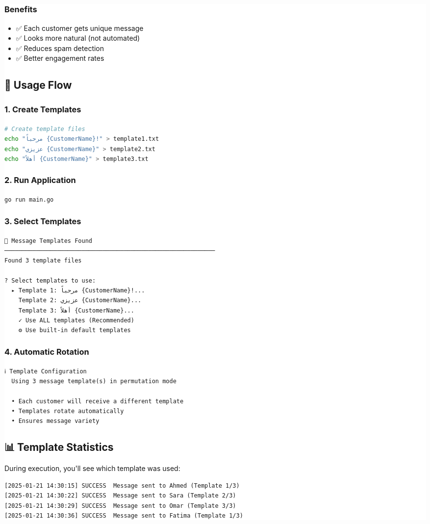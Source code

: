 ### **Benefits**
- ✅ Each customer gets unique message
- ✅ Looks more natural (not automated)
- ✅ Reduces spam detection
- ✅ Better engagement rates

## 🚀 Usage Flow

### **1. Create Templates**
```bash
# Create template files
echo "مرحباً {CustomerName}!" > template1.txt
echo "عزيزي {CustomerName}" > template2.txt
echo "أهلاً {CustomerName}" > template3.txt
```

### **2. Run Application**
```bash
go run main.go
```

### **3. Select Templates**
```
📝 Message Templates Found
────────────────────────────────────────────────────────────
Found 3 template files

? Select templates to use:
  ▸ Template 1: مرحباً {CustomerName}!...
    Template 2: عزيزي {CustomerName}...
    Template 3: أهلاً {CustomerName}...
    ✓ Use ALL templates (Recommended)
    ⚙ Use built-in default templates
```

### **4. Automatic Rotation**
```
ℹ Template Configuration
  Using 3 message template(s) in permutation mode

  • Each customer will receive a different template
  • Templates rotate automatically
  • Ensures message variety
```

## 📊 Template Statistics

During execution, you'll see which template was used:

```
[2025-01-21 14:30:15] SUCCESS  Message sent to Ahmed (Template 1/3)
[2025-01-21 14:30:22] SUCCESS  Message sent to Sara (Template 2/3)
[2025-01-21 14:30:29] SUCCESS  Message sent to Omar (Template 3/3)
[2025-01-21 14:30:36] SUCCESS  Message sent to Fatima (Template 1/3)
```
